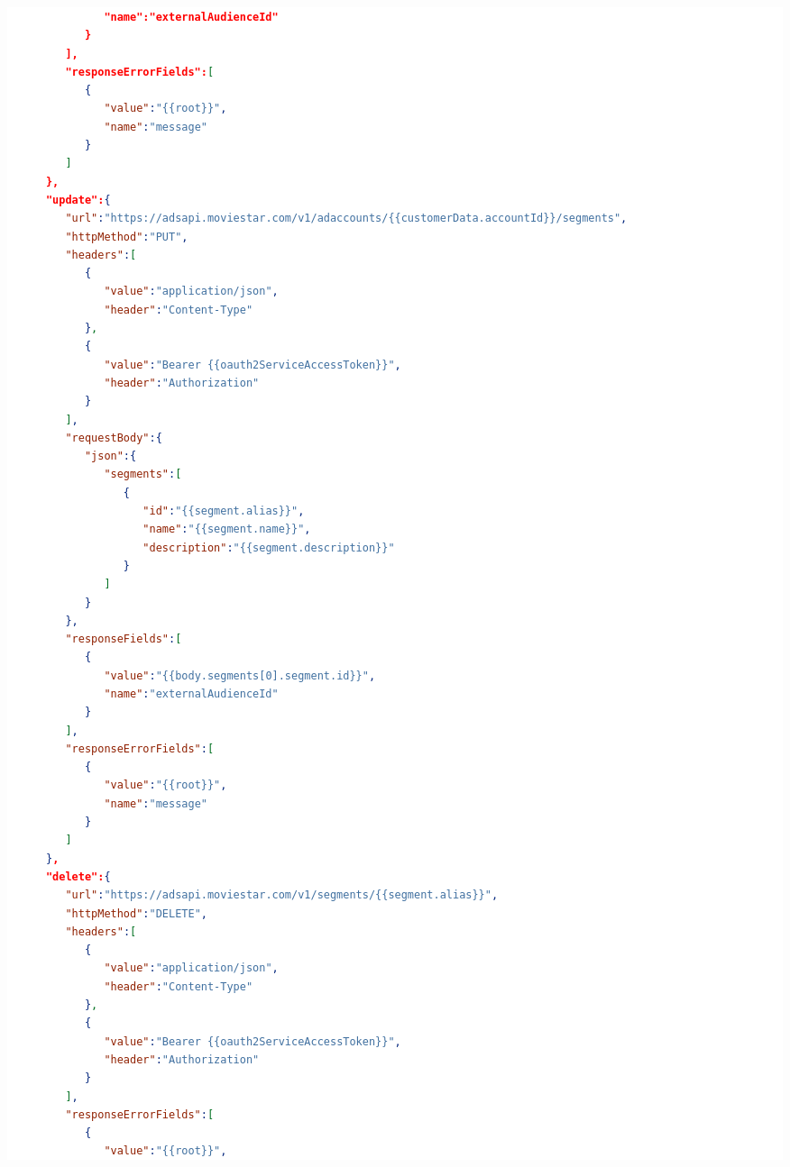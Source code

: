 ```json
               "name":"externalAudienceId"
            }
         ],
         "responseErrorFields":[
            {
               "value":"{{root}}",
               "name":"message"
            }
         ]
      },
      "update":{
         "url":"https://adsapi.moviestar.com/v1/adaccounts/{{customerData.accountId}}/segments",
         "httpMethod":"PUT",
         "headers":[
            {
               "value":"application/json",
               "header":"Content-Type"
            },
            {
               "value":"Bearer {{oauth2ServiceAccessToken}}",
               "header":"Authorization"
            }
         ],
         "requestBody":{
            "json":{
               "segments":[
                  {
                     "id":"{{segment.alias}}",
                     "name":"{{segment.name}}",
                     "description":"{{segment.description}}"
                  }
               ]
            }
         },
         "responseFields":[
            {
               "value":"{{body.segments[0].segment.id}}",
               "name":"externalAudienceId"
            }
         ],
         "responseErrorFields":[
            {
               "value":"{{root}}",
               "name":"message"
            }
         ]
      },
      "delete":{
         "url":"https://adsapi.moviestar.com/v1/segments/{{segment.alias}}",
         "httpMethod":"DELETE",
         "headers":[
            {
               "value":"application/json",
               "header":"Content-Type"
            },
            {
               "value":"Bearer {{oauth2ServiceAccessToken}}",
               "header":"Authorization"
            }
         ],
         "responseErrorFields":[
            {
               "value":"{{root}}",
```